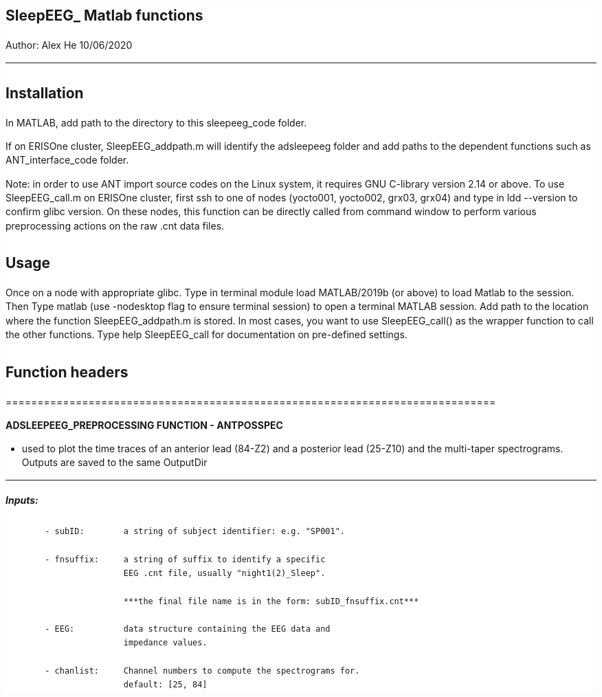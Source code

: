 ## SleepEEG_ Matlab functions
Author: Alex He 10/06/2020

  - - - - - - - - - - - - - - - - - - - - - - - - - - - - - - - - - - - - -

## Installation

In MATLAB, add path to the directory to this sleepeeg_code folder.

If on ERISOne cluster, SleepEEG_addpath.m will identify the adsleepeeg folder and add paths to the dependent functions such as ANT_interface_code folder.

Note: in order to use ANT import source codes on the Linux system, it requires GNU C-library version 2.14 or above. To use SleepEEG_call.m on ERISOne cluster, first ssh to one of nodes (yocto001, yocto002, grx03, grx04) and type in ldd --version to confirm glibc version. On these nodes, this function can be directly called from command window to perform various preprocessing actions on the raw .cnt data files.



## Usage

Once on a node with appropriate glibc. Type in terminal module load MATLAB/2019b (or above) to load Matlab to the session. Then Type matlab (use -nodesktop flag to ensure terminal session) to open a terminal MATLAB session. Add path to the location where the function SleepEEG_addpath.m is stored. In most cases, you want to use SleepEEG_call() as the wrapper function to call the other functions. Type  help SleepEEG_call for documentation on pre-defined settings.



## Function headers

=============================================================================

 
  **ADSLEEPEEG_PREPROCESSING FUNCTION - ANTPOSSPEC**
 
  - used to plot the time traces of an anterior lead (84-Z2) and a
  posterior lead (25-Z10) and the multi-taper spectrograms. Outputs are
  saved to the same OutputDir
 
  - - - - - - - - - - - - - - - - - - - - - - - - - - - - - - - - - - - - -
  ##### Inputs:
 
            - subID:        a string of subject identifier: e.g. "SP001".
 
            - fnsuffix:     a string of suffix to identify a specific
                            EEG .cnt file, usually "night1(2)_Sleep".
 
                            ***the final file name is in the form: subID_fnsuffix.cnt***
 
            - EEG:          data structure containing the EEG data and
                            impedance values.
 
            - chanlist:     Channel numbers to compute the spectrograms for.
                            default: [25, 84]
 